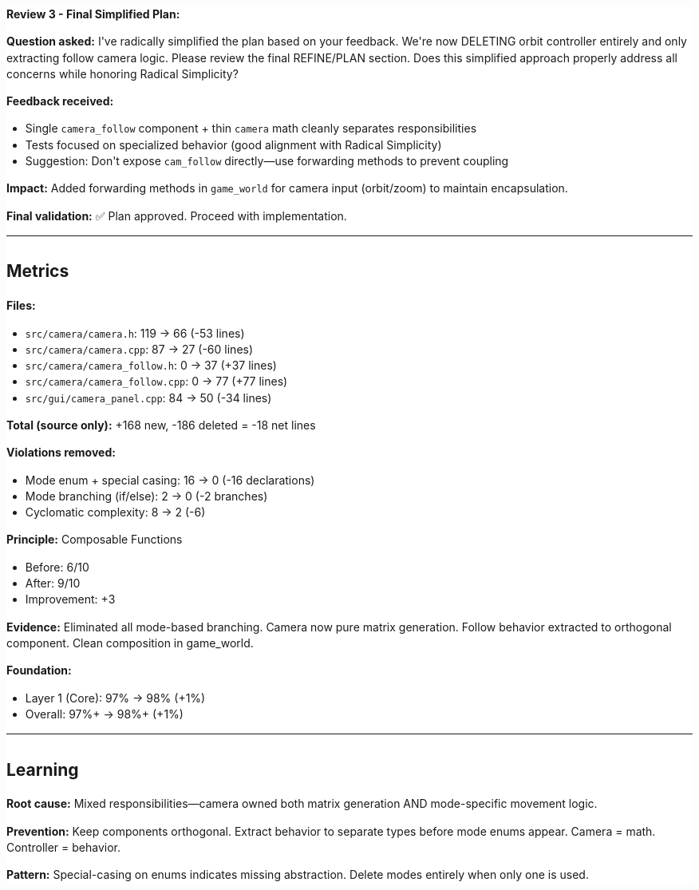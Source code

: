 **Review 3 - Final Simplified Plan:**

**Question asked:**
I've radically simplified the plan based on your feedback. We're now DELETING orbit controller entirely and only extracting follow camera logic. Please review the final REFINE/PLAN section. Does this simplified approach properly address all concerns while honoring Radical Simplicity?

**Feedback received:**
- Single `camera_follow` component + thin `camera` math cleanly separates responsibilities
- Tests focused on specialized behavior (good alignment with Radical Simplicity)
- Suggestion: Don't expose `cam_follow` directly—use forwarding methods to prevent coupling

**Impact:** Added forwarding methods in `game_world` for camera input (orbit/zoom) to maintain encapsulation.

**Final validation:** ✅ Plan approved. Proceed with implementation.


---


## Metrics

**Files:**
- `src/camera/camera.h`: 119 → 66 (-53 lines)
- `src/camera/camera.cpp`: 87 → 27 (-60 lines)
- `src/camera/camera_follow.h`: 0 → 37 (+37 lines)
- `src/camera/camera_follow.cpp`: 0 → 77 (+77 lines)
- `src/gui/camera_panel.cpp`: 84 → 50 (-34 lines)

**Total (source only):** +168 new, -186 deleted = -18 net lines

**Violations removed:**
- Mode enum + special casing: 16 → 0 (-16 declarations)
- Mode branching (if/else): 2 → 0 (-2 branches)
- Cyclomatic complexity: 8 → 2 (-6)

**Principle:** Composable Functions
- Before: 6/10
- After: 9/10
- Improvement: +3

**Evidence:** Eliminated all mode-based branching. Camera now pure matrix generation. Follow behavior extracted to orthogonal component. Clean composition in game_world.

**Foundation:**
- Layer 1 (Core): 97% → 98% (+1%)
- Overall: 97%+ → 98%+ (+1%)


---


## Learning

**Root cause:** Mixed responsibilities—camera owned both matrix generation AND mode-specific movement logic.

**Prevention:** Keep components orthogonal. Extract behavior to separate types before mode enums appear. Camera = math. Controller = behavior.

**Pattern:** Special-casing on enums indicates missing abstraction. Delete modes entirely when only one is used.

